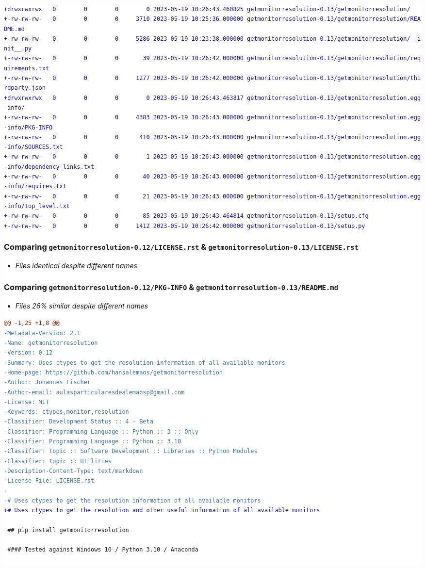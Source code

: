 ```diff
+drwxrwxrwx   0        0        0        0 2023-05-19 10:26:43.460825 getmonitorresolution-0.13/getmonitorresolution/
+-rw-rw-rw-   0        0        0     3710 2023-05-19 10:25:36.000000 getmonitorresolution-0.13/getmonitorresolution/README.md
+-rw-rw-rw-   0        0        0     5286 2023-05-19 10:23:38.000000 getmonitorresolution-0.13/getmonitorresolution/__init__.py
+-rw-rw-rw-   0        0        0       39 2023-05-19 10:26:42.000000 getmonitorresolution-0.13/getmonitorresolution/requirements.txt
+-rw-rw-rw-   0        0        0     1277 2023-05-19 10:26:42.000000 getmonitorresolution-0.13/getmonitorresolution/thirdparty.json
+drwxrwxrwx   0        0        0        0 2023-05-19 10:26:43.463817 getmonitorresolution-0.13/getmonitorresolution.egg-info/
+-rw-rw-rw-   0        0        0     4383 2023-05-19 10:26:43.000000 getmonitorresolution-0.13/getmonitorresolution.egg-info/PKG-INFO
+-rw-rw-rw-   0        0        0      410 2023-05-19 10:26:43.000000 getmonitorresolution-0.13/getmonitorresolution.egg-info/SOURCES.txt
+-rw-rw-rw-   0        0        0        1 2023-05-19 10:26:43.000000 getmonitorresolution-0.13/getmonitorresolution.egg-info/dependency_links.txt
+-rw-rw-rw-   0        0        0       40 2023-05-19 10:26:43.000000 getmonitorresolution-0.13/getmonitorresolution.egg-info/requires.txt
+-rw-rw-rw-   0        0        0       21 2023-05-19 10:26:43.000000 getmonitorresolution-0.13/getmonitorresolution.egg-info/top_level.txt
+-rw-rw-rw-   0        0        0       85 2023-05-19 10:26:43.464814 getmonitorresolution-0.13/setup.cfg
+-rw-rw-rw-   0        0        0     1412 2023-05-19 10:26:42.000000 getmonitorresolution-0.13/setup.py
```

### Comparing `getmonitorresolution-0.12/LICENSE.rst` & `getmonitorresolution-0.13/LICENSE.rst`

 * *Files identical despite different names*

### Comparing `getmonitorresolution-0.12/PKG-INFO` & `getmonitorresolution-0.13/README.md`

 * *Files 26% similar despite different names*

```diff
@@ -1,25 +1,8 @@
-Metadata-Version: 2.1
-Name: getmonitorresolution
-Version: 0.12
-Summary: Uses ctypes to get the resolution information of all available monitors
-Home-page: https://github.com/hansalemaos/getmonitorresolution
-Author: Johannes Fischer
-Author-email: aulasparticularesdealemaosp@gmail.com
-License: MIT
-Keywords: ctypes,monitor,resolution
-Classifier: Development Status :: 4 - Beta
-Classifier: Programming Language :: Python :: 3 :: Only
-Classifier: Programming Language :: Python :: 3.10
-Classifier: Topic :: Software Development :: Libraries :: Python Modules
-Classifier: Topic :: Utilities
-Description-Content-Type: text/markdown
-License-File: LICENSE.rst
-
-# Uses ctypes to get the resolution information of all available monitors
+# Uses ctypes to get the resolution and other useful information of all available monitors
 
 ## pip install getmonitorresolution
 
 #### Tested against Windows 10 / Python 3.10 / Anaconda
 
```